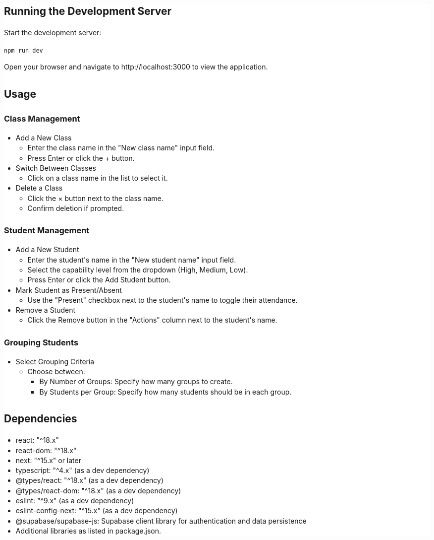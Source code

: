 
## Running the Development Server

Start the development server:

```bash
npm run dev
```

Open your browser and navigate to http://localhost:3000 to view the application.

## Usage

### Class Management

- Add a New Class
  - Enter the class name in the "New class name" input field.
  - Press Enter or click the + button.
- Switch Between Classes
  - Click on a class name in the list to select it.
- Delete a Class
  - Click the × button next to the class name.
  - Confirm deletion if prompted.

### Student Management

- Add a New Student
  - Enter the student's name in the "New student name" input field.
  - Select the capability level from the dropdown (High, Medium, Low).
  - Press Enter or click the Add Student button.
- Mark Student as Present/Absent
  - Use the "Present" checkbox next to the student's name to toggle their attendance.
- Remove a Student
  - Click the Remove button in the "Actions" column next to the student's name.

### Grouping Students

- Select Grouping Criteria
  - Choose between:
    - By Number of Groups: Specify how many groups to create.
    - By Students per Group: Specify how many students should be in each group.

## Dependencies

- react: "^18.x"
- react-dom: "^18.x"
- next: "^15.x" or later
- typescript: "^4.x" (as a dev dependency)
- @types/react: "^18.x" (as a dev dependency)
- @types/react-dom: "^18.x" (as a dev dependency)
- eslint: "^9.x" (as a dev dependency)
- eslint-config-next: "^15.x" (as a dev dependency)
- @supabase/supabase-js: Supabase client library for authentication and data persistence
- Additional libraries as listed in package.json.
